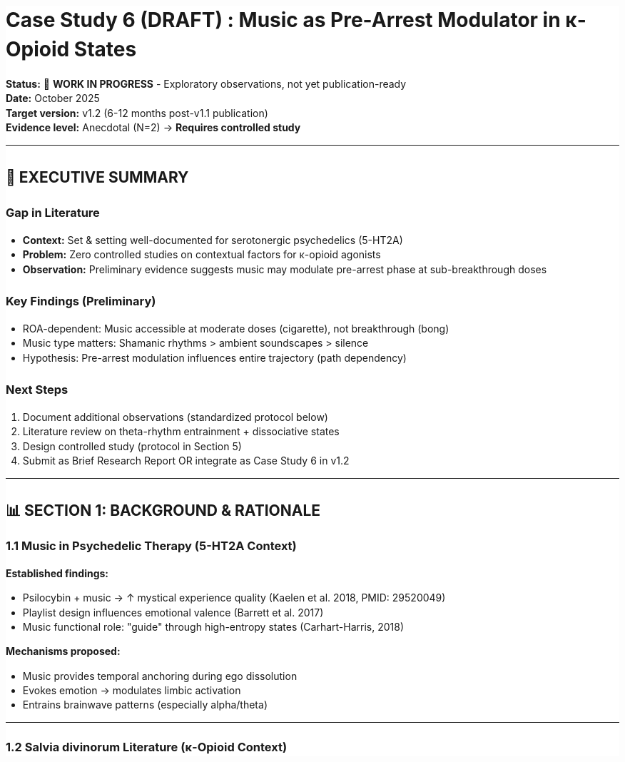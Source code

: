 # Case Study 6 (DRAFT) : Music as Pre-Arrest Modulator in κ-Opioid States

**Status:** 🚧 **WORK IN PROGRESS** - Exploratory observations, not yet publication-ready  
**Date:** October 2025  
**Target version:** v1.2 (6-12 months post-v1.1 publication)  
**Evidence level:** Anecdotal (N=2) → **Requires controlled study**  

---

## 🎯 EXECUTIVE SUMMARY

### Gap in Literature
- **Context:** Set & setting well-documented for serotonergic psychedelics (5-HT2A)
- **Problem:** Zero controlled studies on contextual factors for κ-opioid agonists
- **Observation:** Preliminary evidence suggests music may modulate pre-arrest phase at sub-breakthrough doses

### Key Findings (Preliminary)
- ROA-dependent: Music accessible at moderate doses (cigarette), not breakthrough (bong)
- Music type matters: Shamanic rhythms > ambient soundscapes > silence
- Hypothesis: Pre-arrest modulation influences entire trajectory (path dependency)

### Next Steps
1. Document additional observations (standardized protocol below)
2. Literature review on theta-rhythm entrainment + dissociative states
3. Design controlled study (protocol in Section 5)
4. Submit as Brief Research Report OR integrate as Case Study 6 in v1.2

---

## 📊 SECTION 1: BACKGROUND & RATIONALE

### 1.1 Music in Psychedelic Therapy (5-HT2A Context)

**Established findings:**
- Psilocybin + music → ↑ mystical experience quality (Kaelen et al. 2018, PMID: 29520049)
- Playlist design influences emotional valence (Barrett et al. 2017)
- Music functional role: "guide" through high-entropy states (Carhart-Harris, 2018)

**Mechanisms proposed:**
- Music provides temporal anchoring during ego dissolution
- Evokes emotion → modulates limbic activation
- Entrains brainwave patterns (especially alpha/theta)

---

### 1.2 Salvia divinorum Literature (κ-Opioid Context)
